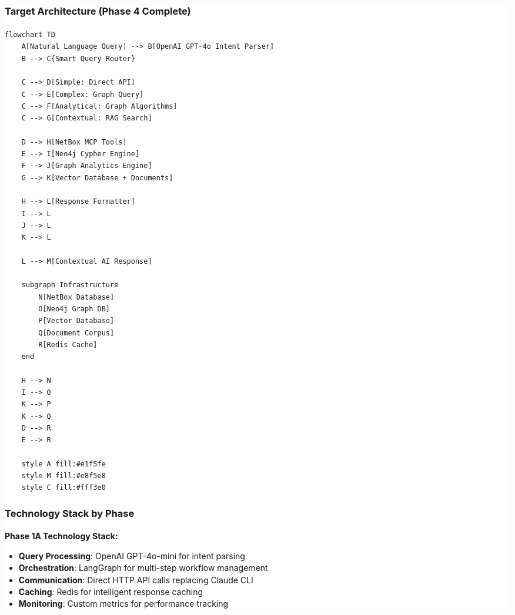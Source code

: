 ### Target Architecture (Phase 4 Complete)

```mermaid
flowchart TD
    A[Natural Language Query] --> B[OpenAI GPT-4o Intent Parser]
    B --> C{Smart Query Router}
    
    C --> D[Simple: Direct API]
    C --> E[Complex: Graph Query]  
    C --> F[Analytical: Graph Algorithms]
    C --> G[Contextual: RAG Search]
    
    D --> H[NetBox MCP Tools]
    E --> I[Neo4j Cypher Engine]
    F --> J[Graph Analytics Engine]
    G --> K[Vector Database + Documents]
    
    H --> L[Response Formatter]
    I --> L
    J --> L  
    K --> L
    
    L --> M[Contextual AI Response]
    
    subgraph Infrastructure
        N[NetBox Database]
        O[Neo4j Graph DB]
        P[Vector Database]
        Q[Document Corpus]
        R[Redis Cache]
    end
    
    H --> N
    I --> O
    K --> P
    K --> Q
    D --> R
    E --> R
    
    style A fill:#e1f5fe
    style M fill:#e8f5e8
    style C fill:#fff3e0
```

### Technology Stack by Phase

**Phase 1A Technology Stack:**
- **Query Processing**: OpenAI GPT-4o-mini for intent parsing
- **Orchestration**: LangGraph for multi-step workflow management
- **Communication**: Direct HTTP API calls replacing Claude CLI
- **Caching**: Redis for intelligent response caching
- **Monitoring**: Custom metrics for performance tracking
